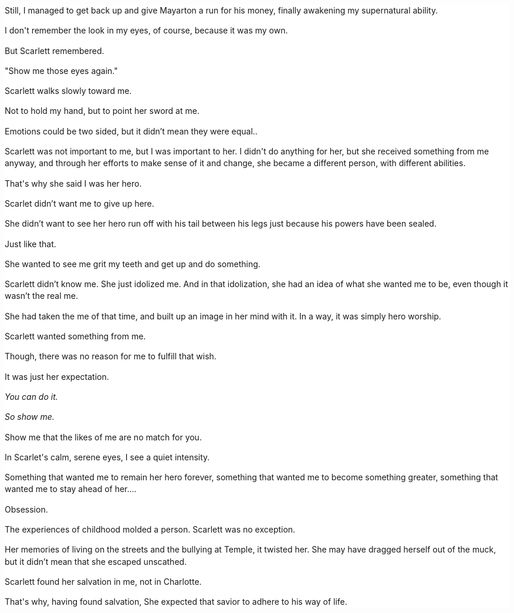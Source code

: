 Still, I managed to get back up and give Mayarton a run for his money, finally awakening my supernatural ability.

I don't remember the look in my eyes, of course, because it was my own.

But Scarlett remembered.

"Show me those eyes again."

Scarlett walks slowly toward me.

Not to hold my hand, but to point her sword at me.

Emotions could be two sided, but it didn’t mean they were equal..

Scarlett was not important to me, but I was important to her. I didn't do anything for her, but she received something from me anyway, and through her efforts to make sense of it and change, she became a different person, with different abilities.

That's why she said I was her hero.

Scarlet didn’t want me to give up here.

She didn’t want to see her hero run off with his tail between his legs just because his powers have been sealed.

Just like that.

She wanted to see me grit my teeth and get up and do something.

Scarlett didn’t know me. She just idolized me. And in that idolization, she had an idea of what she wanted me to be, even though it wasn’t the real me.

She had taken the me of that time, and built up an image in her mind with it. In a way, it was simply hero worship.

Scarlett wanted something from me.

Though, there was no reason for me to fulfill that wish.

It was just her expectation.

*You can do it.*

*So show me.*

Show me that the likes of me are no match for you.

In Scarlet's calm, serene eyes, I see a quiet intensity.

Something that wanted me to remain her hero forever, something that wanted me to become something greater, something that wanted me to stay ahead of her....

Obsession.

The experiences of childhood molded a person. Scarlett was no exception.

Her memories of living on the streets and the bullying at Temple, it twisted her. She may have dragged herself out of the muck, but it didn’t mean that she escaped unscathed.

Scarlett found her salvation in me, not in Charlotte.

That's why, having found salvation, She expected that savior to adhere to his way of life.
